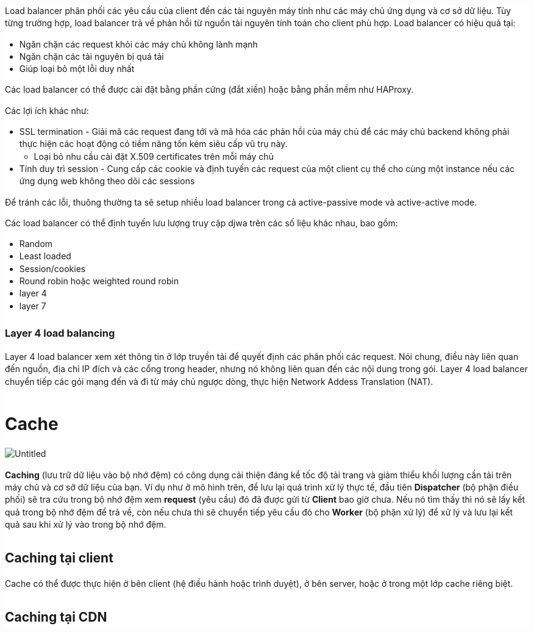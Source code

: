 Load balancer phân phối các yêu cầu của client đến các tài nguyên máy tính như các máy chủ ứng dụng và cơ sở dữ liệu. Tùy từng trường hợp, load balancer trả về phản hồi từ nguồn tài nguyên tính toán cho client phù hợp. Load balancer có hiệu quả tại:

- Ngăn chặn các request khỏi các máy chủ không lành mạnh
- Ngăn chặn các tài nguyên bị quá tải
- Giúp loại bỏ một lỗi duy nhất

Các load balancer có thể được cài đặt bằng phần cứng (đắt xiền) hoặc bằng phần mềm như HAProxy.

Các lợi ích khác như:

- SSL termination - Giải mã các request đang tới và mã hóa các phản hồi của máy chủ để các máy chủ backend không phải thực hiện các hoạt động có tiềm năng tốn kém siêu cấp vũ trụ này.
  - Loại bỏ nhu cầu cài đặt X.509 certificates trên mỗi máy chủ
- Tính duy trì session - Cung cấp các cookie và định tuyến các request của một client cụ thể cho cùng một instance nếu các ứng dụng web không theo dõi các sessions

Để tránh các lỗi, thuông thường ta sẽ setup nhiều load balancer trong cả active-passive mode và active-active mode.

Các load balancer có thể định tuyến lưu lượng truy cập djwa trên các số liệu khác nhau, bao gồm:

- Random
- Least loaded
- Session/cookies
- Round robin hoặc weighted round robin
- layer 4
- layer 7

### Layer 4 load balancing

Layer 4 load balancer xem xét thông tin ở lớp truyền tải để quyết định các phân phối các request. Nói chung, điều này liên quan đến nguồn, địa chỉ IP đích và các cổng trong header, nhưng nó không liên quan đến các nội dung trong gói. Layer 4 load balancer chuyển tiếp các gói mạng đến và đi từ máy chủ ngược dòng, thực hiện Network Addess Translation (NAT).

# Cache

![Untitled](https://s3-us-west-2.amazonaws.com/secure.notion-static.com/aba95c7c-20ae-473b-ae32-cf35600c3cce/Untitled.png)

**Caching** (lưu trữ dữ liệu vào bộ nhớ đệm) có công dụng cải thiện đáng kể tốc độ tải trang và giảm thiểu khối lượng cần tải trên máy chủ và cơ sở dữ liệu của bạn. Ví dụ như ở mô hình trên, để lưu lại quá trình xử lý thực tế, đầu tiên **Dispatcher** (bộ phận điều phối) sẽ tra cứu trong bộ nhớ đệm xem **request** (yêu cầu) đó đã được gửi từ **Client** bao giờ chưa. Nếu nó tìm thấy thì nó sẽ lấy kết quả trong bộ nhớ đệm để trả về, còn nếu chưa thì sẽ chuyển tiếp yêu cầu đó cho **Worker** (bộ phận xử lý) để xử lý và lưu lại kết quả sau khi xử lý vào trong bộ nhớ đệm.

## Caching tại client

Cache có thể được thực hiện ở bên client (hệ điều hành hoặc trình duyệt), ở bên server, hoặc ở trong một lớp cache riêng biệt.

## Caching tại CDN
